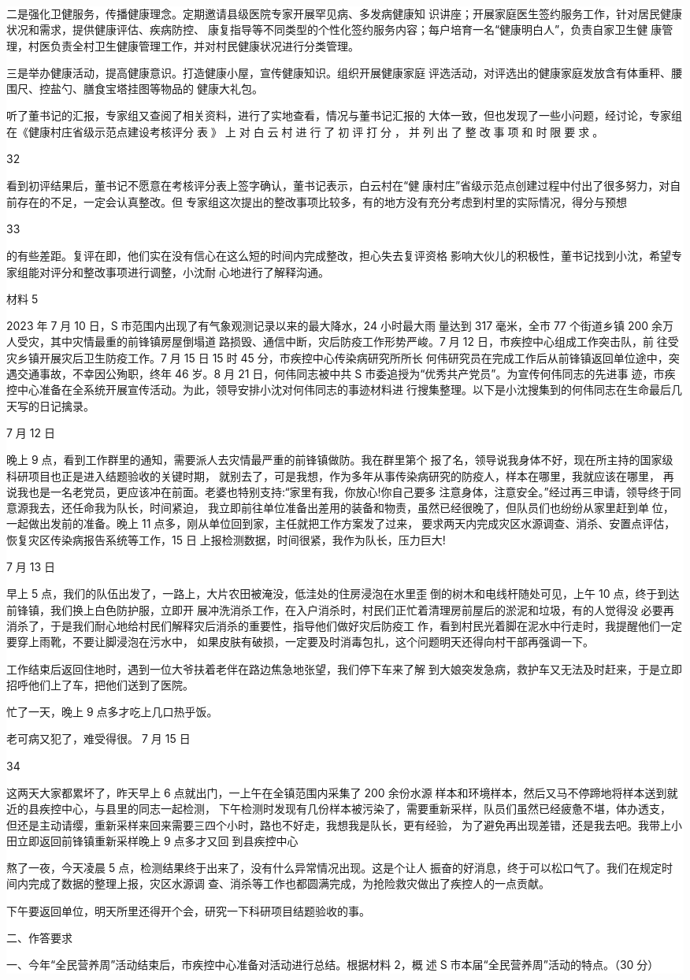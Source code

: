 二是强化卫健服务，传播健康理念。定期邀请县级医院专家开展罕见病、多发病健康知 识讲座；开展家庭医生签约服务工作，针对居民健康状况和需求，提供健康评估、疾病防控、 康复指导等不同类型的个性化签约服务内容；每户培育一名“健康明白人”，负责自家卫生健 康管理，村医负责全村卫生健康管理工作，并对村民健康状况进行分类管理。

三是举办健康活动，提高健康意识。打造健康小屋，宣传健康知识。组织开展健康家庭 评选活动，对评选出的健康家庭发放含有体重秤、腰围尺、控盐勺、膳食宝塔挂图等物品的 健康大礼包。

听了董书记的汇报，专家组又查阅了相关资料，进行了实地查看，情况与董书记汇报的 大体一致，但也发现了一些小问题，经讨论，专家组在《健康村庄省级示范点建设考核评分 表 》 上 对 白 云 村 进 行 了 初 评 打 分 ， 并 列 出 了 整 改 事 项 和 时 限 要 求 。

32




看到初评结果后，董书记不愿意在考核评分表上签字确认，董书记表示，白云村在“健 康村庄”省级示范点创建过程中付出了很多努力，对自前存在的不足，一定会认真整改。但 专家组这次提出的整改事项比较多，有的地方没有充分考虑到村里的实际情况，得分与预想

33


的有些差距。复评在即，他们实在没有信心在这么短的时间内完成整改，担心失去复评资格 影响大伙儿的积极性，董书记找到小沈，希望专家组能对评分和整改事项进行调整，小沈耐 心地进行了解释沟通。

材料 5

2023 年 7 月 10  日，S 市范围内出现了有气象观测记录以来的最大降水，24 小时最大雨 量达到 317 毫米，全市 77 个街道乡镇 200 余万人受灾，其中灾情最重的前锋镇房屋倒塌道 路损毁、通信中断，灾后防疫工作形势严峻。7 月 12  日，市疾控中心组成工作突击队，前 往受灾乡镇开展灾后卫生防疫工作。7 月 15  日 15 时 45 分，市疾控中心传染病研究所所长 何伟研究员在完成工作后从前锋镇返回单位途中，突遇交通事故，不幸因公殉职，终年 46 岁。8 月 21  日，何伟同志被中共 S 市委追授为“优秀共产党员”。为宣传何伟同志的先进事 迹，市疾控中心准备在全系统开展宣传活动。为此，领导安排小沈对何伟同志的事迹材料进 行搜集整理。以下是小沈搜集到的何伟同志在生命最后几天写的日记擒录。

7 月 12 日

晚上 9 点，看到工作群里的通知，需要派人去灾情最严重的前锋镇做防。我在群里第个 报了名，领导说我身体不好，现在所主持的国家级科研项目也正是进入结题验收的关键时期， 就别去了，可是我想，作为多年从事传染病研究的防疫人，样本在哪里，我就应该在哪里， 再说我也是一名老党员，更应该冲在前面。老婆也特别支持:“家里有我，你放心!你自己要多 注意身体，注意安全。”经过再三申请，领导终于同意源我去，还任命我为队长，时间紧迫， 我立即前往单位准备出差用的装备和物责，虽然已经很晚了，但队员们也纷纷从家里赶到单 位，一起做出发前的准备。晚上 11 点多，刚从单位回到家，主任就把工作方案发了过来， 要求两天内完成灾区水源调查、消杀、安置点评估，恢复灾区传染病报告系统等工作，15 日 上报检测数据，时间很紧，我作为队长，压力巨大!

7 月 13 日

早上 5 点，我们的队伍出发了，一路上，大片农田被淹没，低洼处的住房浸泡在水里歪 倒的树木和电线杆随处可见，上午 10 点，终于到达前锋镇，我们换上白色防护服，立即开 展冲洗消杀工作，在入户消杀时，村民们正忙着清理房前屋后的淤泥和垃圾，有的人觉得没 必要再消杀了，于是我们耐心地给村民们解释灾后消杀的重要性，指导他们做好灾后防疫工 作，看到村民光着脚在泥水中行走时，我提醒他们一定要穿上雨靴，不要让脚浸泡在污水中， 如果皮肤有破损，一定要及时消毒包扎，这个问题明天还得向村干部再强调一下。

工作结束后返回住地时，遇到一位大爷扶着老伴在路边焦急地张望，我们停下车来了解 到大娘突发急病，救护车又无法及时赶来，于是立即招呼他们上了车，把他们送到了医院。

忙了一天，晚上 9 点多才吃上几口热乎饭。

老可病又犯了，难受得很。 7 月 15 日

34


这两天大家都累坏了，昨天早上 6 点就出门，一上午在全镇范围内采集了 200 余份水源 样本和环境样本，然后又马不停蹄地将样本送到就近的县疾控中心，与县里的同志一起检测， 下午检测时发现有几份样本被污染了，需要重新采样，队员们虽然已经疲惫不堪，体办透支， 但还是主动请缨，重新采样来回来需要三四个小时，路也不好走，我想我是队长，更有经验， 为了避免再出现差错，还是我去吧。我带上小田立即返回前锋镇重新采样晚上 9 点多才又回 到县疾控中心

熬了一夜，今天凌晨 5 点，检测结果终于出来了，没有什么异常情况出现。这是个让人 振奋的好消息，终于可以松口气了。我们在规定时间内完成了数据的整理上报，灾区水源调 查、消杀等工作也都圆满完成，为抢险救灾做出了疾控人的一点贡献。

下午要返回单位，明天所里还得开个会，研究一下科研项目结题验收的事。

二、作答要求

一、今年“全民营养周”活动结束后，市疾控中心准备对活动进行总结。根据材料 2，概 述 S 市本届“全民营养周”活动的特点。（30 分）
